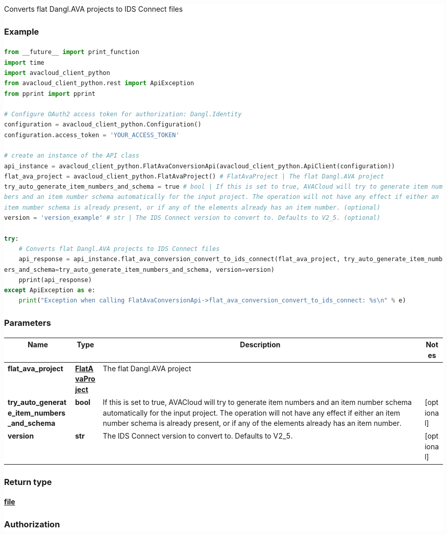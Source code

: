 Converts flat Dangl.AVA projects to IDS Connect files

### Example
```python
from __future__ import print_function
import time
import avacloud_client_python
from avacloud_client_python.rest import ApiException
from pprint import pprint

# Configure OAuth2 access token for authorization: Dangl.Identity
configuration = avacloud_client_python.Configuration()
configuration.access_token = 'YOUR_ACCESS_TOKEN'

# create an instance of the API class
api_instance = avacloud_client_python.FlatAvaConversionApi(avacloud_client_python.ApiClient(configuration))
flat_ava_project = avacloud_client_python.FlatAvaProject() # FlatAvaProject | The flat Dangl.AVA project
try_auto_generate_item_numbers_and_schema = true # bool | If this is set to true, AVACloud will try to generate item numbers and an item number schema automatically for the input project. The operation will not have any effect if either an item number schema is already present, or if any of the elements already has an item number. (optional)
version = 'version_example' # str | The IDS Connect version to convert to. Defaults to V2_5. (optional)

try:
    # Converts flat Dangl.AVA projects to IDS Connect files
    api_response = api_instance.flat_ava_conversion_convert_to_ids_connect(flat_ava_project, try_auto_generate_item_numbers_and_schema=try_auto_generate_item_numbers_and_schema, version=version)
    pprint(api_response)
except ApiException as e:
    print("Exception when calling FlatAvaConversionApi->flat_ava_conversion_convert_to_ids_connect: %s\n" % e)
```

### Parameters

Name | Type | Description  | Notes
------------- | ------------- | ------------- | -------------
 **flat_ava_project** | [**FlatAvaProject**](FlatAvaProject.md)| The flat Dangl.AVA project | 
 **try_auto_generate_item_numbers_and_schema** | **bool**| If this is set to true, AVACloud will try to generate item numbers and an item number schema automatically for the input project. The operation will not have any effect if either an item number schema is already present, or if any of the elements already has an item number. | [optional] 
 **version** | **str**| The IDS Connect version to convert to. Defaults to V2_5. | [optional] 

### Return type

[**file**](file.md)

### Authorization
